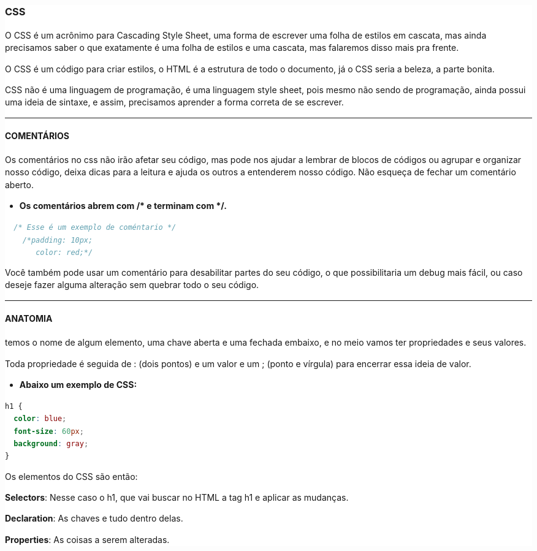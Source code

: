 ### CSS

O CSS é um acrônimo para Cascading Style Sheet, uma forma de escrever uma folha de estilos em cascata, mas ainda precisamos saber o que exatamente é uma folha de estilos e uma cascata, mas falaremos disso mais pra frente.

O CSS é um código para criar estilos, o HTML é a estrutura de todo o documento, já o CSS seria a beleza, a parte bonita.

CSS não é uma linguagem de programação, é uma linguagem style sheet, pois mesmo não sendo de programação, ainda possui uma ideia de sintaxe, e assim, precisamos aprender a forma correta de se escrever.

---

#### COMENTÁRIOS

Os comentários no css não irão afetar seu código, mas pode nos ajudar a lembrar de blocos de códigos ou agrupar e organizar nosso código, deixa dicas para a leitura e ajuda os outros a entenderem nosso código. Não esqueça de fechar um comentário aberto.

- <b>Os comentários abrem com **\/\*** e terminam com **\*/**.</b>

```CSS
  /* Esse é um exemplo de coméntario */
    /*padding: 10px;
       color: red;*/
```

Você também pode usar um comentário para desabilitar partes do seu código, o que possibilitaria um debug mais fácil, ou caso deseje fazer alguma alteração sem quebrar todo o seu código.

---

#### ANATOMIA

temos o nome de algum elemento, uma chave aberta e uma fechada embaixo, e no meio vamos ter propriedades e seus valores.

Toda propriedade é seguida de : (dois pontos) e um valor e um ; (ponto e vírgula) para encerrar essa ideia de valor.

- **Abaixo um exemplo de CSS:**

```CSS
h1 {
  color: blue;
  font-size: 60px;
  background: gray;
}
```

Os elementos do CSS são então:

**Selectors**: Nesse caso o h1, que vai buscar no HTML a tag h1 e aplicar as mudanças.

**Declaration**: As chaves e tudo dentro delas.

**Properties**: As coisas a serem alteradas.
